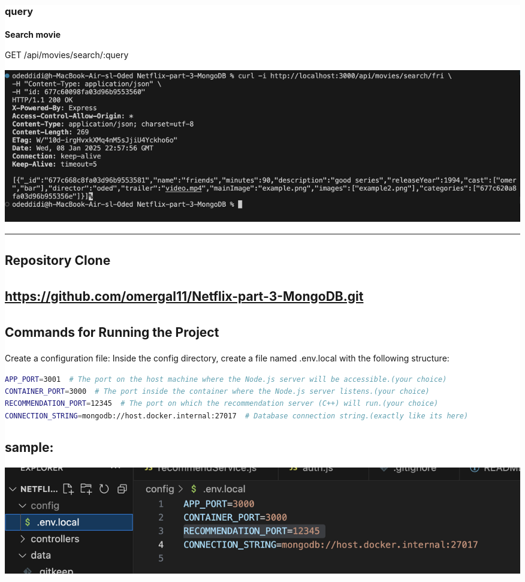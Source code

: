 ### query 

**Search movie** 

GET /api/movies/search/:query 

   ![alt Text](<samples/query.png>)

---

## Repository Clone

   https://github.com/omergal11/Netflix-part-3-MongoDB.git
---

## Commands for Running the Project
Create a configuration file: Inside the config directory, create a file named .env.local with the following structure:
```bash
APP_PORT=3001  # The port on the host machine where the Node.js server will be accessible.(your choice)
CONTAINER_PORT=3000  # The port inside the container where the Node.js server listens.(your choice)
RECOMMENDATION_PORT=12345  # The port on which the recommendation server (C++) will run.(your choice)
CONNECTION_STRING=mongodb://host.docker.internal:27017  # Database connection string.(exactly like its here)
```
## sample:

   ![alt Text](<samples/config.png>)
